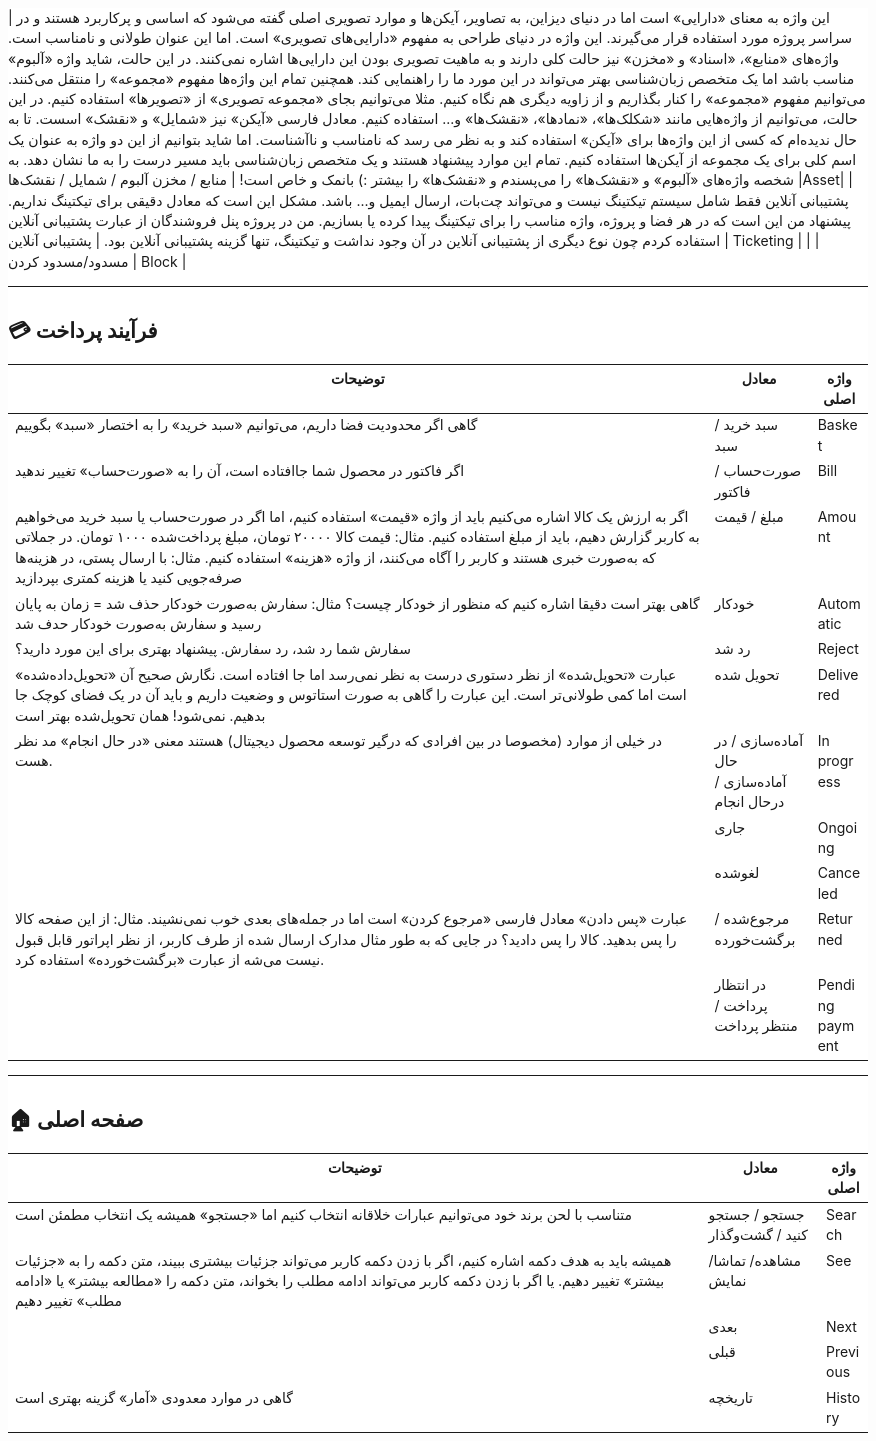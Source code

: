 | این واژه به معنای «دارایی» است اما در دنیای دیزاین، به تصاویر، آیکن‌ها و موارد تصویری اصلی گفته می‌شود که اساسی و پرکاربرد هستند و در سراسر پروژه مورد استفاده قرار می‌گیرند. این واژه در دنیای طراحی به مفهوم «دارایی‌های تصویری» است. اما این عنوان طولانی و نامناسب است. واژه‌های «منابع»، «اسناد» و «مخزن» نیز حالت کلی دارند و به ماهیت تصویری بودن این دارایی‌ها اشاره نمی‌کنند. در این حالت، شاید واژه «آلبوم» مناسب باشد اما یک متخصص زبان‌شناسی بهتر می‌تواند در این مورد ما را راهنمایی کند. همچنین تمام این واژه‌ها مفهوم «مجموعه» را منتقل می‌کنند. می‌توانیم مفهوم «مجموعه» را کنار بگذاریم و از زاویه دیگری هم نگاه کنیم. مثلا می‌توانیم بجای «مجموعه تصویری» از «تصویرها» استفاده کنیم. در این حالت، می‌توانیم از واژه‌هایی مانند «شکلک‌ها»، «نمادها»، «نقشک‌ها» و... استفاده کنیم. معادل فارسی «آیکن» نیز «شمایل» و «نقشک» اسست. تا به حال ندیده‌ام که کسی از این واژه‌ها برای «آیکن» استفاده کند و به نظر می رسد که نامناسب و ناآشناست. اما شاید بتوانیم از این دو واژه به عنوان یک اسم کلی برای یک مجموعه از آیکن‌ها استفاده کنیم. تمام این موارد پیشنهاد هستند و یک متخصص زبان‌شناسی باید مسیر درست را به ما نشان دهد. به شخصه واژه‌های «آلبوم» و «نقشک‌ها» را می‌پسندم و «نقشک‌ها» را بیشتر :) بانمک و خاص است! | منابع / مخزن آلبوم / شمایل / نقشک‌ها |Asset|
| پشتیبانی آنلاین فقط شامل سیستم تیکتینگ نیست و می‌تواند چت‌بات، ارسال ایمیل و... باشد. مشکل این است که معادل دقیقی برای تیکتینگ نداریم. پیشنهاد من این است که در هر فضا و پروژه، واژه مناسب را برای تیکتینگ پیدا کرده یا بسازیم. من در پروژه پنل فروشندگان از عبارت پشتیبانی آنلاین استفاده کردم چون نوع دیگری از پشتیبانی آنلاین در آن وجود نداشت و تیکتینگ، تنها گزینه پشتیبانی آنلاین بود.  | پشتیبانی آنلاین | Ticketing |
|  | مسدود/مسدود کردن | Block |  

<div dir="ltr">

***

## 💳   فرآیند پرداخت


| توضیحات  | معادل | واژه اصلی | 
| ------------- | ------------- | -------------| 
| گاهی اگر محدودیت فضا داریم، می‌توانیم «سبد خرید» را به اختصار «سبد» بگوییم  | سبد خرید / سبد | ‌Basket | 
| اگر فاکتور در محصول شما جاافتاده است، آن را به «صورت‌حساب» تغییر ندهید  | صورت‌حساب / فاکتور | Bill | 
| اگر به ارزش یک کالا اشاره می‌کنیم باید از واژه «قیمت» استفاده کنیم، اما اگر در صورت‌حساب یا سبد خرید می‌خواهیم به کاربر گزارش دهیم، باید از مبلغ استفاده کنیم. مثال: قیمت کالا ۲۰۰۰۰ تومان، مبلغ پرداخت‌شده ۱۰۰۰ تومان. در جملاتی که به‌صورت خبری هستند و کاربر را آگاه می‌کنند، از واژه «هزینه» استفاده کنیم. مثال: با ارسال پستی، در هزینه‌ها صرفه‌جویی کنید یا هزینه کمتری بپردازید  | مبلغ / قیمت | Amount | 
| گاهی بهتر است دقیقا اشاره کنیم که منظور از خودکار چیست؟ مثال: سفارش به‌صورت خودکار حذف شد = زمان به پایان رسید و سفارش به‌صورت خودکار حدف شد | خودکار | Automatic | 
| سفارش شما رد شد، رد سفارش. پیشنهاد بهتری برای این مورد دارید؟  | رد شد | Reject | 
| عبارت «تحویل‌شده» از نظر دستوری درست به نظر نمی‌رسد اما جا افتاده است. نگارش صحیح آن «تحویل‌داده‌شده» است اما کمی طولانی‌تر است. این عبارت را گاهی به صورت استاتوس و وضعیت داریم و باید آن در یک فضای کوچک جا بدهیم. نمی‌شود! همان تحویل‌شده بهتر است | تحویل شده | Delivered | 
| در خیلی از موارد (مخصوصا در بین افرادی که درگیر توسعه محصول دیجیتال) هستند معنی «در حال انجام» مد نظر هست.  | آماده‌سازی / در حال آماده‌سازی / درحال انجام | In progress | 
|  | جاری | Ongoing | 
|  | لغوشده | Canceled | 
| عبارت «پس دادن» معادل فارسی «مرجوع کردن» است اما در جمله‌های بعدی خوب نمی‌نشیند. مثال: از این صفحه کالا را پس بدهید. کالا را پس دادید؟ در جایی که به طور مثال مدارک ارسال شده از طرف کاربر، از نظر اپراتور قابل قبول نیست می‌شه از عبارت «برگشت‌خورده» استفاده کرد.  | مرجوع‌شده / برگشت‌خورده | Returned | 
|  | در انتظار پرداخت / منتظر پرداخت | Pending payment | 

<div dir="ltr">

***

## 🏠    صفحه اصلی


| توضیحات  | معادل | واژه اصلی | 
| ------------- | ------------- | -------------|
| متناسب با لحن برند خود می‌توانیم عبارات خلاقانه انتخاب کنیم اما «جستجو» همیشه یک انتخاب مطمئن است  | جستجو / جستجو کنید / گشت‌وگذار | Search 
| همیشه باید به هدف دکمه اشاره کنیم، اگر با زدن دکمه کاربر می‌تواند جزئیات بیشتری ببیند، متن دکمه را به «جزئیات بیشتر» تغییر دهیم. یا اگر با زدن دکمه کاربر می‌تواند ادامه مطلب را بخواند، متن دکمه را «مطالعه بیشتر» یا «ادامه مطلب» تغییر دهیم | مشاهده/ تماشا/ نمایش | See | 
|  | بعدی | Next | 
|  | قبلی | Previous | 
| گاهی در موارد معدودی «آمار» گزینه بهتری است  | تاریخچه | History | 
<div dir="ltr">
